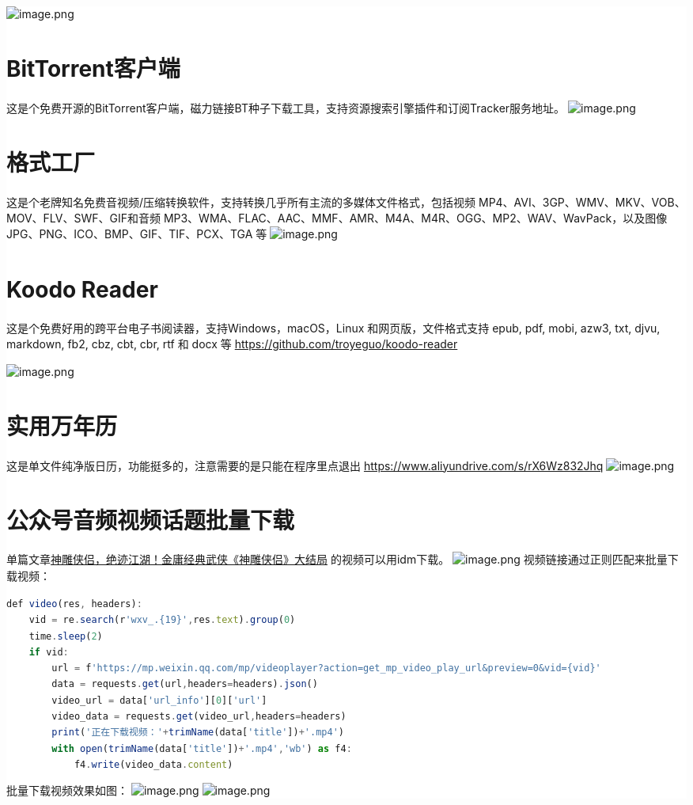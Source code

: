 ![image.png](https://upload-images.jianshu.io/upload_images/23152173-e9736a98df354478.png?imageMogr2/auto-orient/strip%7CimageView2/2/w/1240)

# BitTorrent客户端
这是个免费开源的BitTorrent客户端，磁力链接BT种子下载工具，支持资源搜索引擎插件和订阅Tracker服务地址。 
![image.png](https://upload-images.jianshu.io/upload_images/23152173-c73a8d07c2874d83.png?imageMogr2/auto-orient/strip%7CimageView2/2/w/1240)

# 格式工厂
这是个老牌知名免费音视频/压缩转换软件，支持转换几乎所有主流的多媒体文件格式，包括视频 MP4、AVI、3GP、WMV、MKV、VOB、MOV、FLV、SWF、GIF和音频 MP3、WMA、FLAC、AAC、MMF、AMR、M4A、M4R、OGG、MP2、WAV、WavPack，以及图像 JPG、PNG、ICO、BMP、GIF、TIF、PCX、TGA 等 
 ![image.png](https://upload-images.jianshu.io/upload_images/23152173-b45343188ae6d558.png?imageMogr2/auto-orient/strip%7CimageView2/2/w/1240)
# Koodo Reader
这是个免费好用的跨平台电子书阅读器，支持Windows，macOS，Linux 和网页版，文件格式支持 epub, pdf, mobi, azw3, txt, djvu, markdown, fb2, cbz, cbt, cbr, rtf 和 docx 等 https://github.com/troyeguo/koodo-reader 

![image.png](https://upload-images.jianshu.io/upload_images/23152173-188ab757a571d5f6.png?imageMogr2/auto-orient/strip%7CimageView2/2/w/1240)

# 实用万年历
这是单文件纯净版日历，功能挺多的，注意需要的是只能在程序里点退出 
https://www.aliyundrive.com/s/rX6Wz832Jhq
![image.png](https://upload-images.jianshu.io/upload_images/23152173-8d4e8998d56667b2.png?imageMogr2/auto-orient/strip%7CimageView2/2/w/1240)
# 公众号音频视频话题批量下载

单篇文章[神雕侠侣，绝迹江湖！金庸经典武侠《神雕侠侣》大结局](https://mp.weixin.qq.com/s/XiBPKApaLBpZGUa9bWHivw) 的视频可以用idm下载。
![image.png](https://upload-images.jianshu.io/upload_images/23152173-1c4e95f4c70369fe.png?imageMogr2/auto-orient/strip%7CimageView2/2/w/1240)
视频链接通过正则匹配来批量下载视频：
```js
def video(res, headers):
    vid = re.search(r'wxv_.{19}',res.text).group(0)
    time.sleep(2)
    if vid:
        url = f'https://mp.weixin.qq.com/mp/videoplayer?action=get_mp_video_play_url&preview=0&vid={vid}'
        data = requests.get(url,headers=headers).json()
        video_url = data['url_info'][0]['url']
        video_data = requests.get(video_url,headers=headers)
        print('正在下载视频：'+trimName(data['title'])+'.mp4')
        with open(trimName(data['title'])+'.mp4','wb') as f4:
            f4.write(video_data.content)
```
批量下载视频效果如图：
![image.png](https://upload-images.jianshu.io/upload_images/23152173-fe492f552640a74c.png?imageMogr2/auto-orient/strip%7CimageView2/2/w/1240)
![image.png](https://upload-images.jianshu.io/upload_images/23152173-bd19258636c1de42.png?imageMogr2/auto-orient/strip%7CimageView2/2/w/1240)

